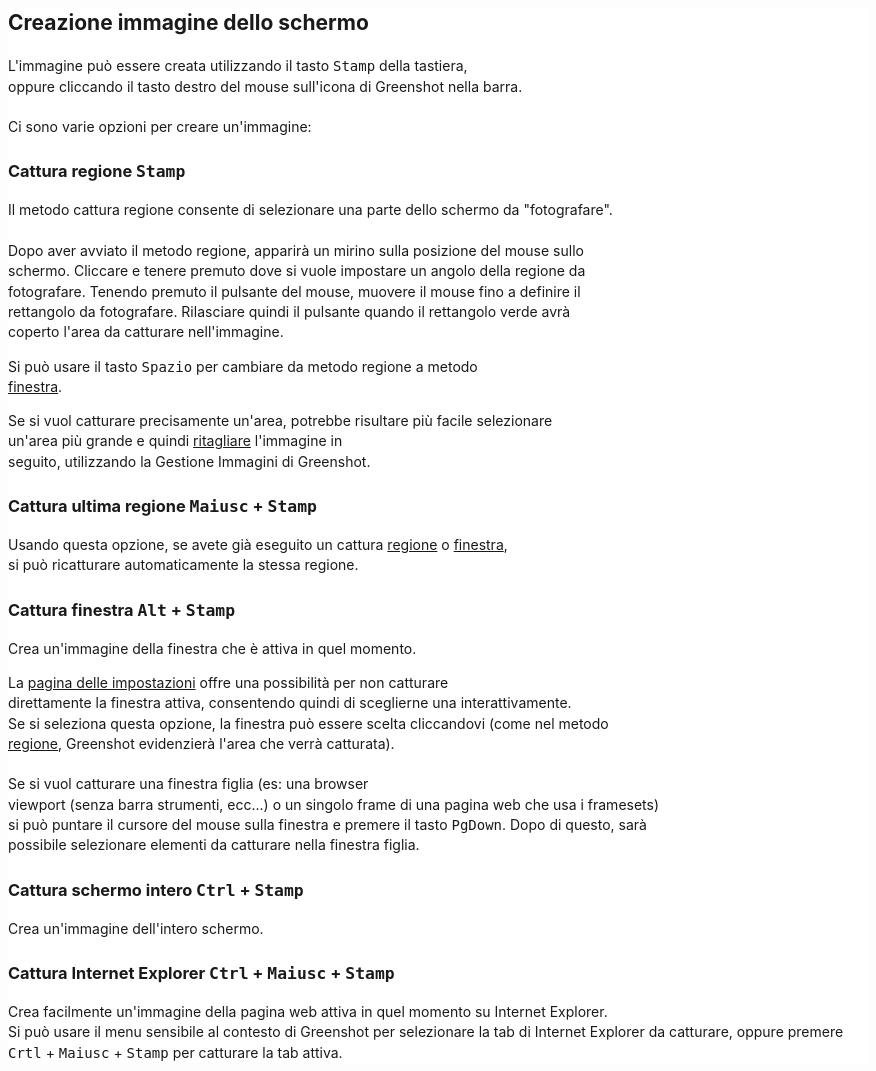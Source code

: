 </ol>
<p>	<a name="screenshot"></a></p>
<h2>Creazione immagine dello schermo</h2>
<p>
		L'immagine può essere creata utilizzando il tasto <kbd>Stamp</kbd> della tastiera,<br />
		oppure cliccando il tasto destro del mouse sull'icona di Greenshot nella barra.<br><br />
		Ci sono varie opzioni per creare un'immagine:
	</p>
<p>	<a name="capture-region"></a></p>
<h3>Cattura regione <kbd>Stamp</kbd></h3>
<p>
		Il metodo cattura regione consente di selezionare una parte dello schermo da "fotografare".<br><br />
		Dopo aver avviato il metodo regione, apparirà un mirino sulla posizione del mouse sullo<br />
		schermo. Cliccare e tenere premuto dove si vuole impostare un angolo della regione da<br />
		fotografare. Tenendo premuto il pulsante del mouse, muovere il mouse fino a definire il<br />
		rettangolo da fotografare. Rilasciare quindi il pulsante quando il rettangolo verde avrà<br />
		coperto l'area da catturare nell'immagine.
	</p>
<p class="hint">
		Si può usare il tasto <kbd>Spazio</kbd> per cambiare da metodo regione a metodo<br />
		<a href="#capture-window">finestra</a>.
	</p>
<p class="hint">
		Se si vuol catturare precisamente un'area, potrebbe risultare più facile selezionare<br />
		un'area più grande e quindi <a href="#editor-crop">ritagliare</a> l'immagine in<br />
		seguito, utilizzando la Gestione Immagini di Greenshot.
	</p>
<p>	<a name="capture-last-region"></a></p>
<h3>Cattura ultima regione <kbd>Maiusc</kbd> + <kbd>Stamp</kbd></h3>
<p>
		Usando questa opzione, se avete già eseguito un cattura <a href="#capture-region">regione</a> o <a href="#capture-window">finestra</a>,<br />
		si può ricatturare automaticamente la stessa regione.
	</p>
<p>	<a name="capture-window"></a></p>
<h3>Cattura finestra <kbd>Alt</kbd> + <kbd>Stamp</kbd></h3>
<p>
		Crea un'immagine della finestra che è attiva in quel momento.
	</p>
<p class="hint">
		La <a href="#settings">pagina delle impostazioni</a> offre una possibilità per non catturare<br />
		direttamente la finestra attiva, consentendo quindi di sceglierne una interattivamente.<br />
		Se si seleziona questa opzione, la finestra può essere scelta cliccandovi (come nel metodo<br />
		<a href="#capture-region">regione</a>, Greenshot evidenzierà l'area che verrà catturata).<br />
		<br>Se si vuol catturare una finestra figlia (es: una browser<br />
		viewport (senza barra strumenti, ecc...) o un singolo frame di una pagina web che usa i framesets)<br />
		si può puntare il cursore del mouse sulla finestra e premere il tasto <kbd>PgDown</kbd>. Dopo di questo, sarà<br />
		possibile selezionare elementi da catturare nella finestra figlia.
	</p>
<p>	<a name="capture-fullscreen"></a></p>
<h3>Cattura schermo intero <kbd>Ctrl</kbd> + <kbd>Stamp</kbd></h3>
<p>
		Crea un'immagine dell'intero schermo.<br />
	<a name="capture-ie"></a></p>
<h3>Cattura Internet Explorer <kbd>Ctrl</kbd> + <kbd>Maiusc</kbd> + <kbd>Stamp</kbd></h3>
<p>
		Crea facilmente un'immagine della pagina web attiva in quel momento su Internet Explorer.<br />
		Si può usare il menu sensibile al contesto di Greenshot per selezionare la tab di Internet Explorer da catturare, oppure premere<br />
		<kbd>Crtl</kbd> + <kbd>Maiusc</kbd> + <kbd>Stamp</kbd> per catturare la tab attiva.
	</p>